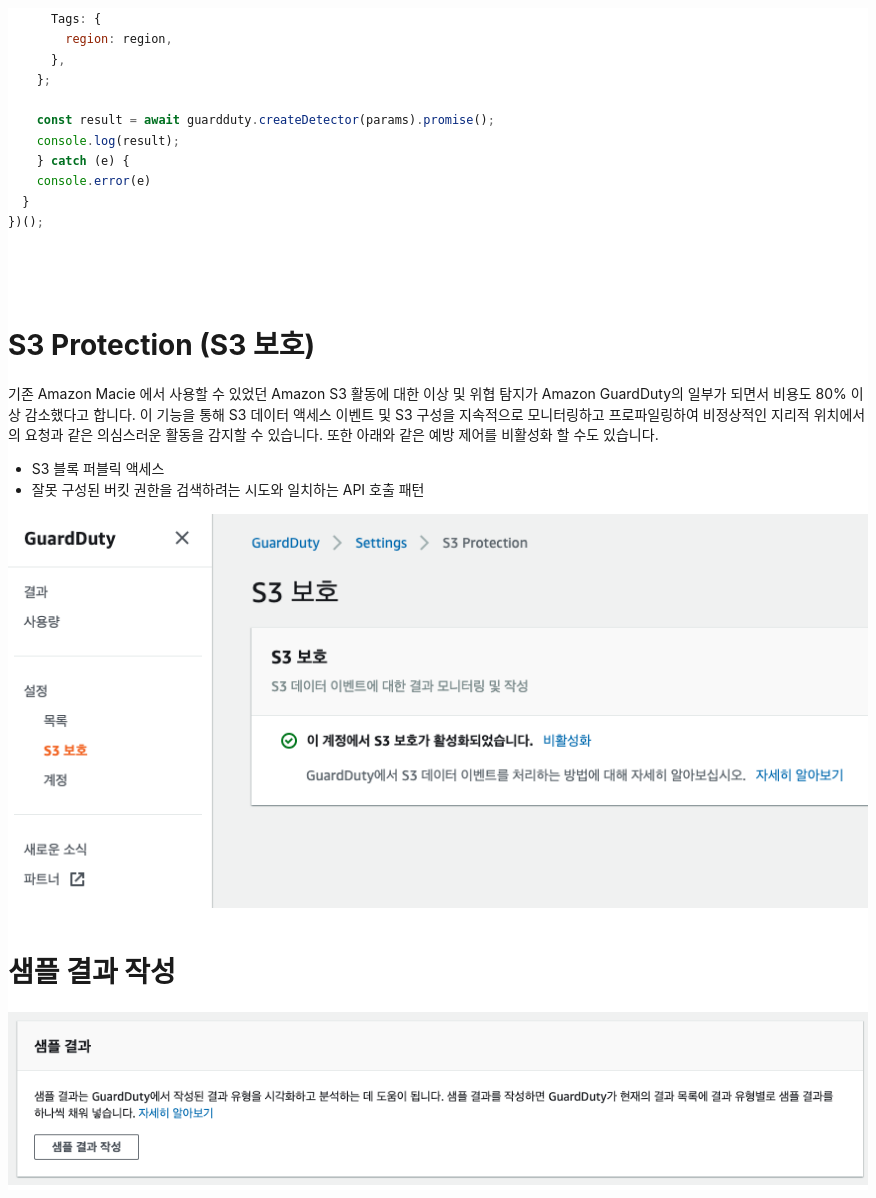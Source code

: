 ```jsx
      Tags: {
        region: region,
      },
    };

    const result = await guardduty.createDetector(params).promise();
    console.log(result);
	} catch (e) {
    console.error(e)
  }
})();
```
<br>
<br>

# S3 Protection (S3 보호)
기존 Amazon Macie 에서 사용할 수 있었던 Amazon S3 활동에 대한 이상 및 위협 탐지가 Amazon GuardDuty의 일부가 되면서 비용도 80% 이상 감소했다고 합니다. 이 기능을 통해 S3 데이터 액세스 이벤트 및 S3 구성을 지속적으로 모니터링하고 프로파일링하여 비정상적인 지리적 위치에서의 요청과 같은 의심스러운 활동을 감지할 수 있습니다. 또한 아래와 같은 예방 제어를 비활성화 할 수도 있습니다.

- S3 블록 퍼블릭 액세스
- 잘못 구성된 버킷 권한을 검색하려는 시도와 일치하는 API 호출 패턴

<img src="/assets/20_11_AmazonGuardDuty/image 07.png" width="" alt="AmazonGuardDuty 7">


# 샘플 결과 작성

<img src="/assets/20_11_AmazonGuardDuty/image 08.png" width="" alt="AmazonGuardDuty 8">

